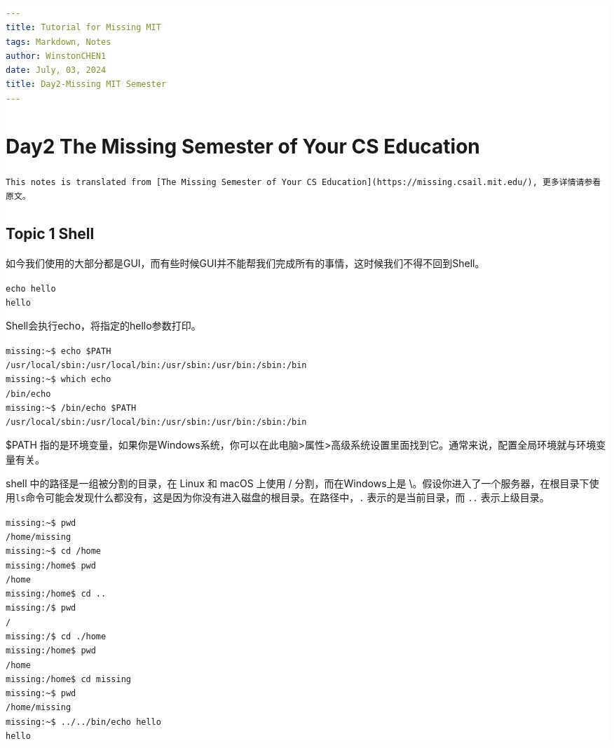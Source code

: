 ```yaml
---
title: Tutorial for Missing MIT
tags: Markdown, Notes
author: WinstonCHEN1
date: July, 03, 2024
title: Day2-Missing MIT Semester
---
```



# Day2 The Missing Semester of Your CS Education


```{note}
This notes is translated from [The Missing Semester of Your CS Education](https://missing.csail.mit.edu/), 更多详情请参看原文。
```


## Topic 1 Shell

如今我们使用的大部分都是GUI，而有些时候GUI并不能帮我们完成所有的事情，这时候我们不得不回到Shell。

```
echo hello
hello
```

Shell会执行echo，将指定的hello参数打印。


```
missing:~$ echo $PATH
/usr/local/sbin:/usr/local/bin:/usr/sbin:/usr/bin:/sbin:/bin
missing:~$ which echo
/bin/echo
missing:~$ /bin/echo $PATH
/usr/local/sbin:/usr/local/bin:/usr/sbin:/usr/bin:/sbin:/bin
```

$PATH 指的是环境变量，如果你是Windows系统，你可以在此电脑>属性>高级系统设置里面找到它。通常来说，配置全局环境就与环境变量有关。

shell 中的路径是一组被分割的目录，在 Linux 和 macOS 上使用 / 分割，而在Windows上是 \。假设你进入了一个服务器，在根目录下使用`ls`命令可能会发现什么都没有，这是因为你没有进入磁盘的根目录。在路径中，`.` 表示的是当前目录，而 `..` 表示上级目录。


```
missing:~$ pwd
/home/missing
missing:~$ cd /home
missing:/home$ pwd
/home
missing:/home$ cd ..
missing:/$ pwd
/
missing:/$ cd ./home
missing:/home$ pwd
/home
missing:/home$ cd missing
missing:~$ pwd
/home/missing
missing:~$ ../../bin/echo hello
hello
```
